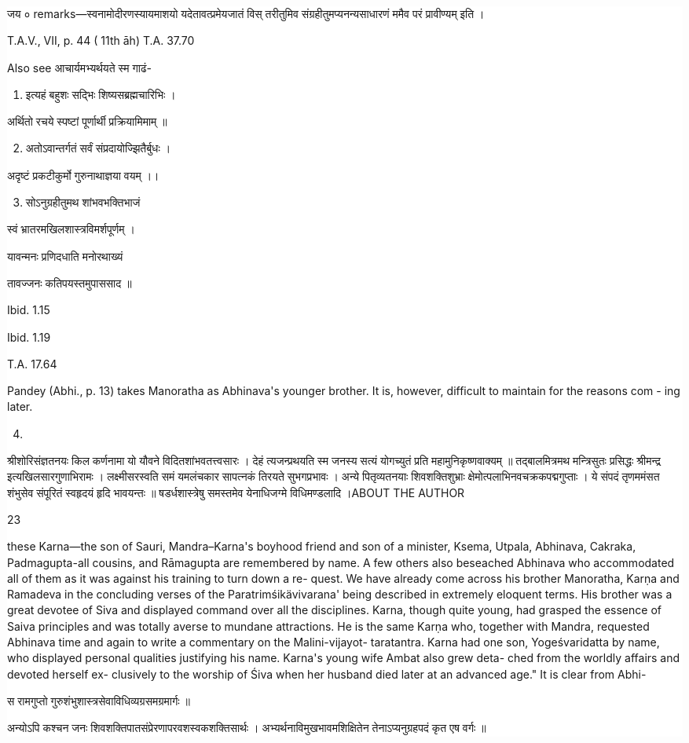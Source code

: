 जय ० remarks—स्वनामोदीरणस्यायमाशयो यदेतावत्प्रमेयजातं विस् तरीतुमिव संग्रहीतुमप्यनन्यसाधारणं ममैव परं प्रावीण्यम् इति । 

T.A.V., VII, p. 44 ( 11th āh) T.A. 37.70 

Also see आचार्यमभ्यर्थयते स्म गाढं- 

1. इत्यहं बहुशः सद्भिः शिष्यसब्रह्मचारिभिः । 

अर्थितो रचये स्पष्टां पूर्णार्थी प्रक्रियामिमाम् ॥ 

2. अतोऽवान्तर्गतं सर्वं संप्रदायोज्झितैर्बुधः । 

अदृष्टं प्रकटीकुर्मो गुरुनाथाज्ञया वयम् ।। 

3. सोऽनुग्रहीतुमथ शांभवभक्तिभाजं 

स्वं भ्रातरमखिलशास्त्रविमर्शपूर्णम् । 

यावन्मनः प्रणिदधाति मनोरथाख्यं 

तावज्जनः कतिपयस्तमुपाससाद ॥ 

Ibid. 1.15 

Ibid. 1.19 

T.A. 17.64 

Pandey (Abhi., p. 13) takes Manoratha as Abhinava's younger brother. It is, however, difficult to maintain for the reasons com - ing later. 

4. 

श्रीशोरिसंज्ञतनयः किल कर्णनामा यो यौवने विदितशांभवतत्त्वसारः । देहं त्यजन्प्रथयति स्म जनस्य सत्यं योगच्युतं प्रति महामुनिकृष्णवाक्यम् ॥ तद्बालमित्रमथ मन्त्रिसुतः प्रसिद्धः श्रीमन्द्र इत्यखिलसारगुणाभिरामः । लक्ष्मीसरस्वति समं यमलंचकार सापत्नकं तिरयते सुभगप्रभावः । अन्ये पितृव्यतनयाः शिवशक्तिशुभ्राः क्षेमोत्पलाभिनवचक्रकपद्मगुप्ताः । ये संपदं तृणममंसत शंभुसेव संपूरितं स्वहृदयं हृदि भावयन्तः ॥ षडर्धशास्त्रेषु समस्तमेव येनाधिजग्मे विधिमण्डलादि ।ABOUT THE AUTHOR 

23 

these Karna—the son of Sauri, Mandra–Karna's boyhood friend and son of a minister, Ksema, Utpala, Abhinava, Cakraka, Padmagupta-all cousins, and Rāmagupta are remembered by name. A few others also beseached Abhinava who accommodated all of them as it was against his training to turn down a re- quest. We have already come across his brother Manoratha, Karṇa and Ramadeva in the concluding verses of the Paratrimśikävivarana' being described in extremely eloquent terms. His brother was a great devotee of Siva and displayed command over all the disciplines. Karna, though quite young, had grasped the essence of Saiva principles and was totally averse to mundane attractions. He is the same Karṇa who, together with Mandra, requested Abhinava time and again to write a commentary on the Malini-vijayot- taratantra. Karna had one son, Yogeśvaridatta by name, who displayed personal qualities justifying his name. Karna's young wife Ambat also grew deta- ched from the worldly affairs and devoted herself ex- clusively to the worship of Śiva when her husband died later at an advanced age." It is clear from Abhi- 

स रामगुप्तो गुरुशंभुशास्त्रसेवाविधिव्यग्रसमग्रमार्गः ॥ 

अन्योऽपि कश्चन जनः शिवशक्तिपातसंप्रेरणापरवशस्वकशक्तिसार्थः । अभ्यर्थनाविमुखभावमशिक्षितेन तेनाऽप्यनुग्रहपदं कृत एष वर्गः ॥ 

